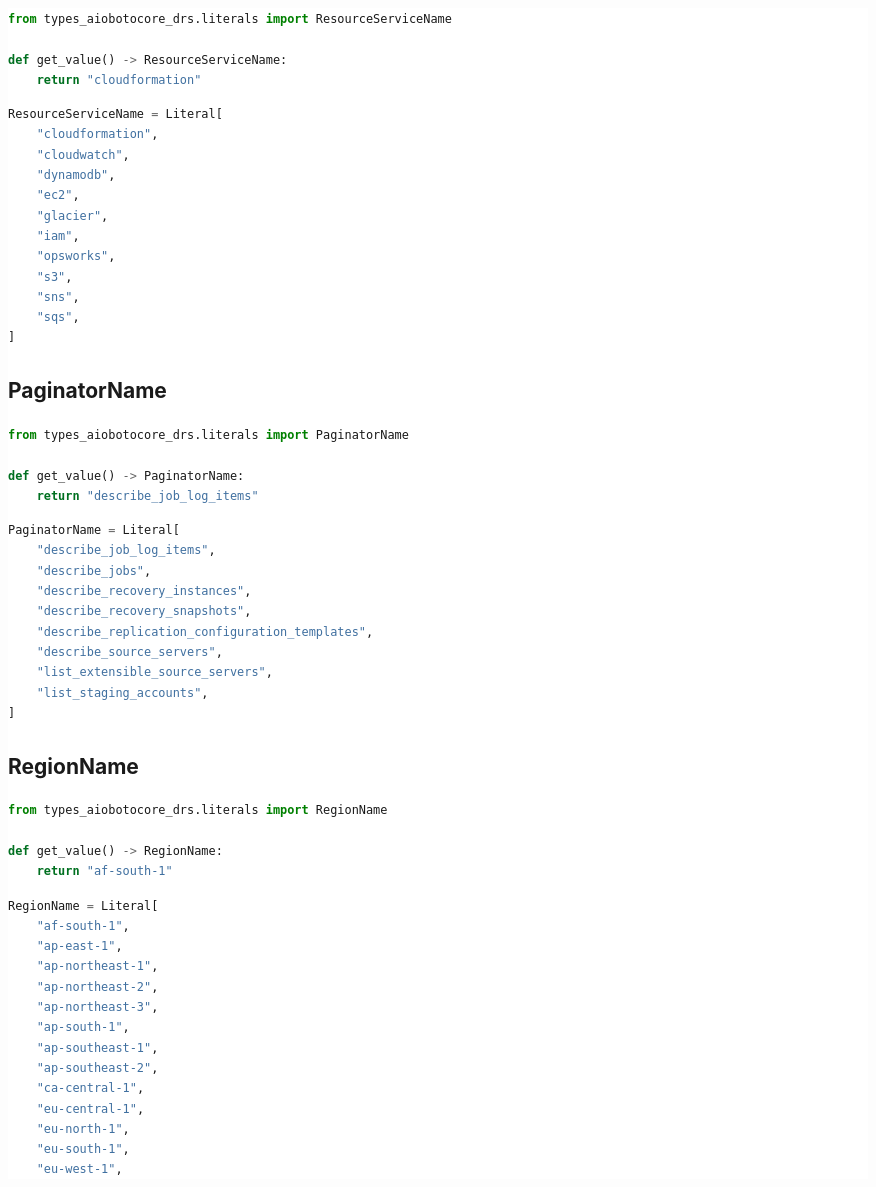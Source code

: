 ```python title="Usage Example"
from types_aiobotocore_drs.literals import ResourceServiceName

def get_value() -> ResourceServiceName:
    return "cloudformation"
```

```python title="Definition"
ResourceServiceName = Literal[
    "cloudformation",
    "cloudwatch",
    "dynamodb",
    "ec2",
    "glacier",
    "iam",
    "opsworks",
    "s3",
    "sns",
    "sqs",
]
```
## PaginatorName

```python title="Usage Example"
from types_aiobotocore_drs.literals import PaginatorName

def get_value() -> PaginatorName:
    return "describe_job_log_items"
```

```python title="Definition"
PaginatorName = Literal[
    "describe_job_log_items",
    "describe_jobs",
    "describe_recovery_instances",
    "describe_recovery_snapshots",
    "describe_replication_configuration_templates",
    "describe_source_servers",
    "list_extensible_source_servers",
    "list_staging_accounts",
]
```
## RegionName

```python title="Usage Example"
from types_aiobotocore_drs.literals import RegionName

def get_value() -> RegionName:
    return "af-south-1"
```

```python title="Definition"
RegionName = Literal[
    "af-south-1",
    "ap-east-1",
    "ap-northeast-1",
    "ap-northeast-2",
    "ap-northeast-3",
    "ap-south-1",
    "ap-southeast-1",
    "ap-southeast-2",
    "ca-central-1",
    "eu-central-1",
    "eu-north-1",
    "eu-south-1",
    "eu-west-1",
```